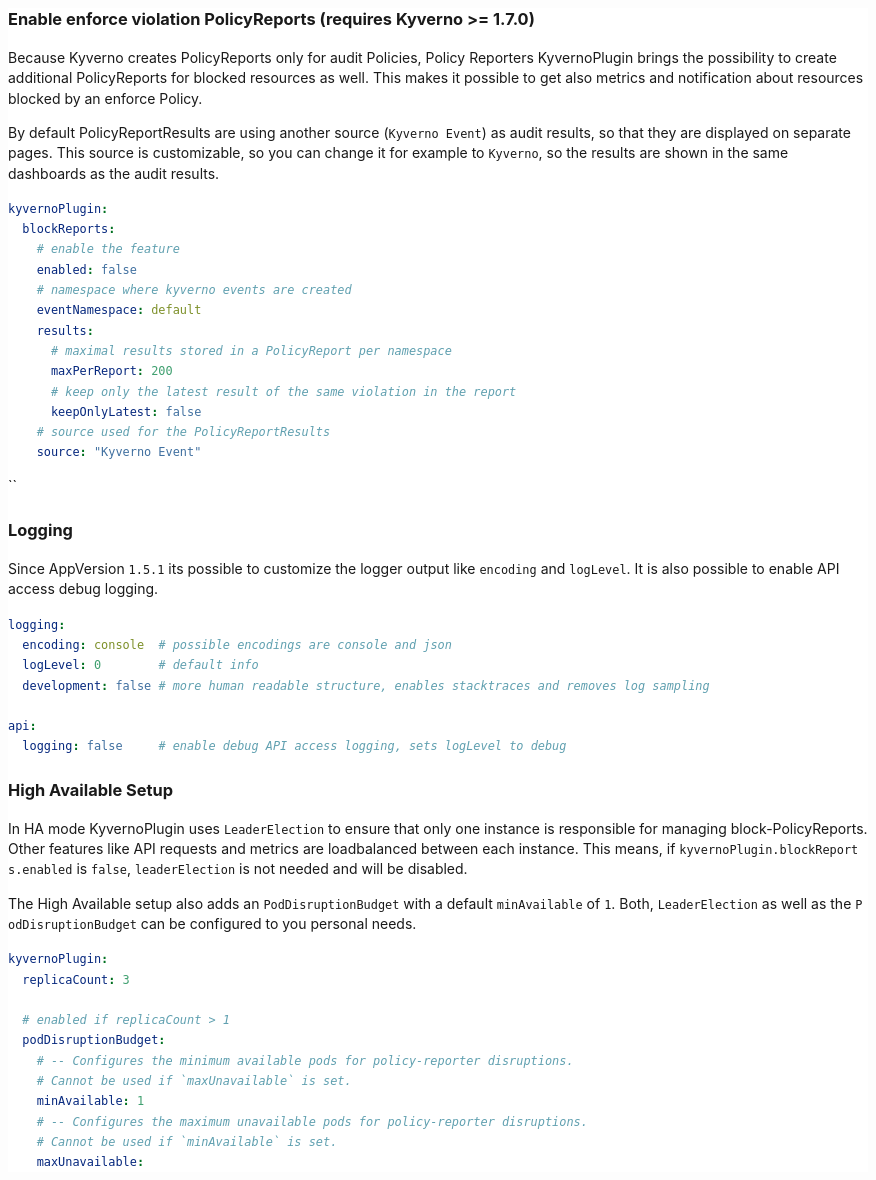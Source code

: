 ### Enable enforce violation PolicyReports (requires Kyverno >= 1.7.0)

Because Kyverno creates PolicyReports only for audit Policies, Policy Reporters KyvernoPlugin brings the possibility to create additional PolicyReports for blocked resources as well. This makes it possible to get also metrics and notification about resources blocked by an enforce Policy.

By default PolicyReportResults are using another source (`Kyverno Event`) as audit results,  so that they are displayed on separate pages. This source is customizable, so you can change it for example to `Kyverno`, so the results are shown in the same dashboards as the audit results.

```yaml [values.yaml]
kyvernoPlugin:
  blockReports:
    # enable the feature
    enabled: false
    # namespace where kyverno events are created
    eventNamespace: default
    results: 
      # maximal results stored in a PolicyReport per namespace
      maxPerReport: 200
      # keep only the latest result of the same violation in the report
      keepOnlyLatest: false
    # source used for the PolicyReportResults
    source: "Kyverno Event"
```
``

### Logging

Since AppVersion `1.5.1` its possible to customize the logger output like `encoding` and `logLevel`. It is also possible to enable API access debug logging.

```yaml [values.yaml]
logging:
  encoding: console  # possible encodings are console and json
  logLevel: 0        # default info
  development: false # more human readable structure, enables stacktraces and removes log sampling

api:
  logging: false     # enable debug API access logging, sets logLevel to debug
```

### High Available Setup

In HA mode KyvernoPlugin uses `LeaderElection` to ensure that only one instance is responsible for managing block-PolicyReports. Other features like API requests and metrics are loadbalanced between each instance. This means, if `kyvernoPlugin.blockReports.enabled` is `false`, `leaderElection` is not needed and will be disabled.

The High Available setup also adds an `PodDisruptionBudget` with a default `minAvailable` of `1`. Both, `LeaderElection` as well as the `PodDisruptionBudget` can be configured to you personal needs.

```yaml [values.yaml]
kyvernoPlugin:
  replicaCount: 3

  # enabled if replicaCount > 1
  podDisruptionBudget:
    # -- Configures the minimum available pods for policy-reporter disruptions.
    # Cannot be used if `maxUnavailable` is set.
    minAvailable: 1
    # -- Configures the maximum unavailable pods for policy-reporter disruptions.
    # Cannot be used if `minAvailable` is set.
    maxUnavailable:

```